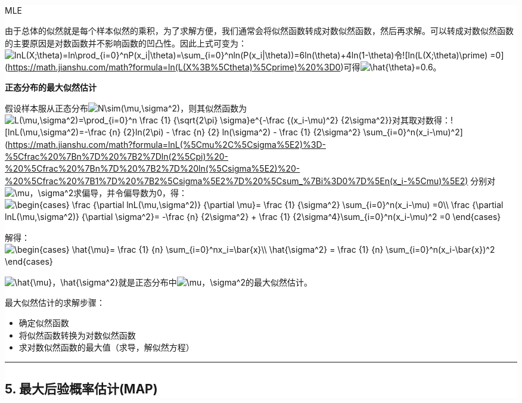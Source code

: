 MLE

由于总体的似然就是每个样本似然的乘积，为了求解方便，我们通常会将似然函数转成对数似然函数，然后再求解。可以转成对数似然函数的主要原因是对数函数并不影响函数的凹凸性。因此上式可变为：![lnL(X;\theta)=ln\prod_{i=0}^nP(x_i|\theta)=\sum_{i=0}^nln(P(x_i|\theta))=6ln(\theta)+4ln(1-\theta)](https://math.jianshu.com/math?formula=lnL(X%3B%5Ctheta)%3Dln%5Cprod_%7Bi%3D0%7D%5EnP(x_i%7C%5Ctheta)%3D%5Csum_%7Bi%3D0%7D%5Enln(P(x_i%7C%5Ctheta))%3D6ln(%5Ctheta)%2B4ln(1-%5Ctheta))令![ln(L(X;\theta)\prime) =0](https://math.jianshu.com/math?formula=ln(L(X%3B%5Ctheta)%5Cprime)%20%3D0)可得![\hat{\theta}=0.6](https://math.jianshu.com/math?formula=%5Chat%7B%5Ctheta%7D%3D0.6)。

**正态分布的最大似然估计**

假设样本服从正态分布![N\sim(\mu,\sigma^2)](https://math.jianshu.com/math?formula=N%5Csim(%5Cmu%2C%5Csigma%5E2))，则其似然函数为![L(\mu,\sigma^2)=\prod_{i=0}^n \frac {1} {\sqrt{2\pi} \sigma}e^{-\frac {(x_i-\mu)^2} {2\sigma^2}}](https://math.jianshu.com/math?formula=L(%5Cmu%2C%5Csigma%5E2)%3D%5Cprod_%7Bi%3D0%7D%5En%20%5Cfrac%20%7B1%7D%20%7B%5Csqrt%7B2%5Cpi%7D%20%5Csigma%7De%5E%7B-%5Cfrac%20%7B(x_i-%5Cmu)%5E2%7D%20%7B2%5Csigma%5E2%7D%7D)对其取对数得：![lnL(\mu,\sigma^2)=-\frac {n} {2}ln(2\pi) - \frac {n} {2} ln(\sigma^2) - \frac {1} {2\sigma^2} \sum_{i=0}^n(x_i-\mu)^2](https://math.jianshu.com/math?formula=lnL(%5Cmu%2C%5Csigma%5E2)%3D-%5Cfrac%20%7Bn%7D%20%7B2%7Dln(2%5Cpi)%20-%20%5Cfrac%20%7Bn%7D%20%7B2%7D%20ln(%5Csigma%5E2)%20-%20%5Cfrac%20%7B1%7D%20%7B2%5Csigma%5E2%7D%20%5Csum_%7Bi%3D0%7D%5En(x_i-%5Cmu)%5E2)
分别对![\mu，\sigma^2](https://math.jianshu.com/math?formula=%5Cmu%EF%BC%8C%5Csigma%5E2)求偏导，并令偏导数为0，得：![\begin{cases} \frac {\partial lnL(\mu,\sigma^2)} {\partial \mu}= \frac {1} {\sigma^2} \sum_{i=0}^n(x_i-\mu) =0\\\\ \frac {\partial lnL(\mu,\sigma^2)} {\partial \sigma^2}= -\frac {n} {2\sigma^2} + \frac {1} {2\sigma^4}\sum_{i=0}^n(x_i-\mu)^2 =0 \end{cases}](https://math.jianshu.com/math?formula=%5Cbegin%7Bcases%7D%20%5Cfrac%20%7B%5Cpartial%20lnL(%5Cmu%2C%5Csigma%5E2)%7D%20%7B%5Cpartial%20%5Cmu%7D%3D%20%5Cfrac%20%7B1%7D%20%7B%5Csigma%5E2%7D%20%5Csum_%7Bi%3D0%7D%5En(x_i-%5Cmu)%20%3D0%5C%5C%5C%5C%20%5Cfrac%20%7B%5Cpartial%20lnL(%5Cmu%2C%5Csigma%5E2)%7D%20%7B%5Cpartial%20%5Csigma%5E2%7D%3D%20-%5Cfrac%20%7Bn%7D%20%7B2%5Csigma%5E2%7D%20%2B%20%5Cfrac%20%7B1%7D%20%7B2%5Csigma%5E4%7D%5Csum_%7Bi%3D0%7D%5En(x_i-%5Cmu)%5E2%20%3D0%20%5Cend%7Bcases%7D)

解得：
![\begin{cases} \hat{\mu}= \frac {1} {n} \sum_{i=0}^nx_i=\bar{x}\\\\ \hat{\sigma^2} = \frac {1} {n} \sum_{i=0}^n(x_i-\bar{x})^2 \end{cases}](https://math.jianshu.com/math?formula=%5Cbegin%7Bcases%7D%20%5Chat%7B%5Cmu%7D%3D%20%5Cfrac%20%7B1%7D%20%7Bn%7D%20%5Csum_%7Bi%3D0%7D%5Enx_i%3D%5Cbar%7Bx%7D%5C%5C%5C%5C%20%5Chat%7B%5Csigma%5E2%7D%20%3D%20%5Cfrac%20%7B1%7D%20%7Bn%7D%20%5Csum_%7Bi%3D0%7D%5En(x_i-%5Cbar%7Bx%7D)%5E2%20%5Cend%7Bcases%7D)

![\hat{\mu}，\hat{\sigma^2}](https://math.jianshu.com/math?formula=%5Chat%7B%5Cmu%7D%EF%BC%8C%5Chat%7B%5Csigma%5E2%7D)就是正态分布中![\mu，\sigma^2](https://math.jianshu.com/math?formula=%5Cmu%EF%BC%8C%5Csigma%5E2)的最大似然估计。

最大似然估计的求解步骤：

- 确定似然函数
- 将似然函数转换为对数似然函数
- 求对数似然函数的最大值（求导，解似然方程）



------



## 5. 最大后验概率估计(MAP)
